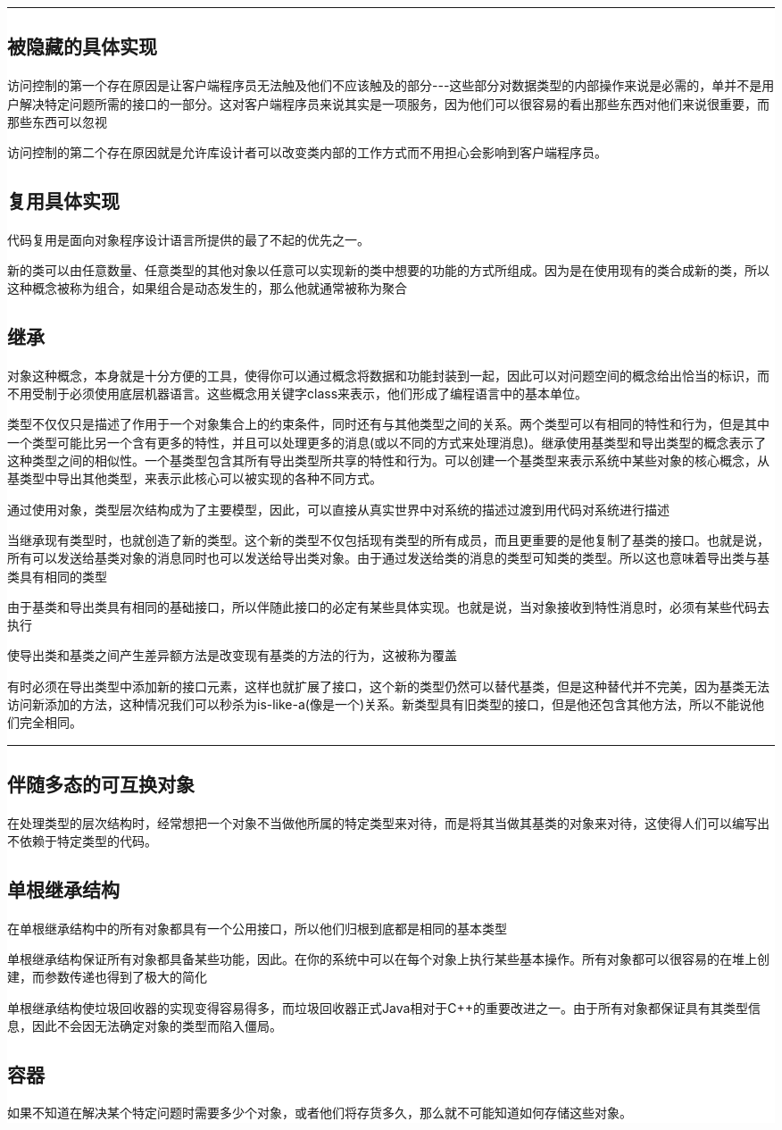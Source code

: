 ----

##  被隐藏的具体实现

访问控制的第一个存在原因是让客户端程序员无法触及他们不应该触及的部分---这些部分对数据类型的内部操作来说是必需的，单并不是用户解决特定问题所需的接口的一部分。这对客户端程序员来说其实是一项服务，因为他们可以很容易的看出那些东西对他们来说很重要，而那些东西可以忽视

访问控制的第二个存在原因就是允许库设计者可以改变类内部的工作方式而不用担心会影响到客户端程序员。

##  复用具体实现

代码复用是面向对象程序设计语言所提供的最了不起的优先之一。

新的类可以由任意数量、任意类型的其他对象以任意可以实现新的类中想要的功能的方式所组成。因为是在使用现有的类合成新的类，所以这种概念被称为组合，如果组合是动态发生的，那么他就通常被称为聚合

##  继承

对象这种概念，本身就是十分方便的工具，使得你可以通过概念将数据和功能封装到一起，因此可以对问题空间的概念给出恰当的标识，而不用受制于必须使用底层机器语言。这些概念用关键字class来表示，他们形成了编程语言中的基本单位。

类型不仅仅只是描述了作用于一个对象集合上的约束条件，同时还有与其他类型之间的关系。两个类型可以有相同的特性和行为，但是其中一个类型可能比另一个含有更多的特性，并且可以处理更多的消息(或以不同的方式来处理消息)。继承使用基类型和导出类型的概念表示了这种类型之间的相似性。一个基类型包含其所有导出类型所共享的特性和行为。可以创建一个基类型来表示系统中某些对象的核心概念，从基类型中导出其他类型，来表示此核心可以被实现的各种不同方式。

通过使用对象，类型层次结构成为了主要模型，因此，可以直接从真实世界中对系统的描述过渡到用代码对系统进行描述

当继承现有类型时，也就创造了新的类型。这个新的类型不仅包括现有类型的所有成员，而且更重要的是他复制了基类的接口。也就是说，所有可以发送给基类对象的消息同时也可以发送给导出类对象。由于通过发送给类的消息的类型可知类的类型。所以这也意味着导出类与基类具有相同的类型

由于基类和导出类具有相同的基础接口，所以伴随此接口的必定有某些具体实现。也就是说，当对象接收到特性消息时，必须有某些代码去执行

使导出类和基类之间产生差异额方法是改变现有基类的方法的行为，这被称为覆盖

有时必须在导出类型中添加新的接口元素，这样也就扩展了接口，这个新的类型仍然可以替代基类，但是这种替代并不完美，因为基类无法访问新添加的方法，这种情况我们可以秒杀为is-like-a(像是一个)关系。新类型具有旧类型的接口，但是他还包含其他方法，所以不能说他们完全相同。

----

##  伴随多态的可互换对象

在处理类型的层次结构时，经常想把一个对象不当做他所属的特定类型来对待，而是将其当做其基类的对象来对待，这使得人们可以编写出不依赖于特定类型的代码。


##  单根继承结构

在单根继承结构中的所有对象都具有一个公用接口，所以他们归根到底都是相同的基本类型

单根继承结构保证所有对象都具备某些功能，因此。在你的系统中可以在每个对象上执行某些基本操作。所有对象都可以很容易的在堆上创建，而参数传递也得到了极大的简化

单根继承结构使垃圾回收器的实现变得容易得多，而垃圾回收器正式Java相对于C++的重要改进之一。由于所有对象都保证具有其类型信息，因此不会因无法确定对象的类型而陷入僵局。

##  容器

如果不知道在解决某个特定问题时需要多少个对象，或者他们将存货多久，那么就不可能知道如何存储这些对象。
